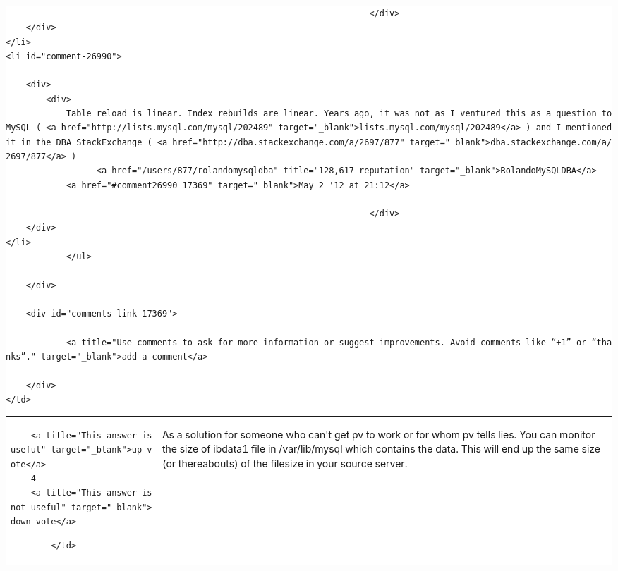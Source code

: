                                                                             </div>
        </div>
    </li>
    <li id="comment-26990">
        
        <div>
            <div>
                Table reload is linear. Index rebuilds are linear. Years ago, it was not as I ventured this as a question to MySQL ( <a href="http://lists.mysql.com/mysql/202489" target="_blank">lists.mysql.com/mysql/202489</a> ) and I mentioned it in the DBA StackExchange ( <a href="http://dba.stackexchange.com/a/2697/877" target="_blank">dba.stackexchange.com/a/2697/877</a> )
                    – <a href="/users/877/rolandomysqldba" title="128,617 reputation" target="_blank">RolandoMySQLDBA</a>
                <a href="#comment26990_17369" target="_blank">May 2 '12 at 21:12</a>
                        
                                                                            </div>
        </div>
    </li>
                </ul>
				            
	    </div>

        <div id="comments-link-17369">

                <a title="Use comments to ask for more information or suggest improvements. Avoid comments like “+1” or “thanks”." target="_blank">add a comment</a>
            
        </div>         
    </td>
</tr>    </tbody></table>
</div>

  

<div id="answer-86536">
    <table>
        <tbody><tr>
            <td>
                

<div>
        
        <a title="This answer is useful" target="_blank">up vote</a>
        4
        <a title="This answer is not useful" target="_blank">down vote</a>




</div>

            </td>
            


<td>
    <div>
<p>As a solution for someone who can't get pv to work or for whom pv tells lies. You can monitor the size of ibdata1 file in /var/lib/mysql which contains the data. This will end up the same size (or thereabouts)  of the filesize in your source server.</p>
